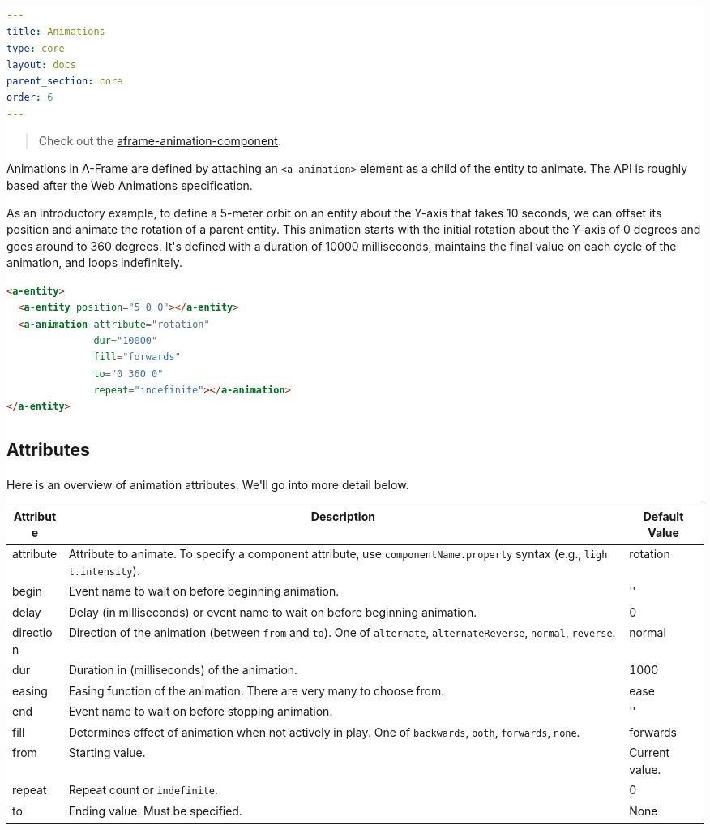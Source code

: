```yaml
---
title: Animations
type: core
layout: docs
parent_section: core
order: 6
---
```


> Check out the
> [aframe-animation-component](https://github.com/ngokevin/aframe-animation-component).

Animations in A-Frame are defined by attaching an `<a-animation>` element as a
child of the entity to animate. The API is roughly based after the [Web
Animations](http://www.w3.org/TR/web-animations/) specification.

As an introductory example, to define a 5-meter orbit on an entity about the
Y-axis that takes 10 seconds, we can offset its position and animate the
rotation of a parent entity. This animation starts with the initial rotation
about the Y-axis of 0 degrees and goes around to 360 degrees. It's defined with
a duration of 10000 milliseconds, maintains the final value on each cycle of
the animation, and loops indefinitely.

```html
<a-entity>
  <a-entity position="5 0 0"></a-entity>
  <a-animation attribute="rotation"
               dur="10000"
               fill="forwards"
               to="0 360 0"
               repeat="indefinite"></a-animation>
</a-entity>
```



## Attributes

Here is an overview of animation attributes. We'll go into more detail below.

| Attribute | Description                                                                                                            | Default Value  |
|-----------|------------------------------------------------------------------------------------------------------------------------|----------------|
| attribute | Attribute to animate. To specify a component attribute, use `componentName.property` syntax (e.g., `light.intensity`). | rotation       |
| begin     | Event name to wait on before beginning animation.                                                                      | ''             |
| delay     | Delay (in milliseconds) or event name to wait on before beginning animation.                                           | 0              |
| direction | Direction of the animation (between `from` and `to`). One of `alternate`, `alternateReverse`, `normal`, `reverse`.     | normal         |
| dur       | Duration in (milliseconds) of the animation.                                                                           | 1000           |
| easing    | Easing function of the animation. There are very many to choose from.                                                  | ease           |
| end       | Event name to wait on before stopping animation.                                                                       | ''             |
| fill      | Determines effect of animation when not actively in play. One of `backwards`, `both`, `forwards`, `none`.              | forwards       |
| from      | Starting value.                                                                                                        | Current value. |
| repeat    | Repeat count or `indefinite`.                                                                                          | 0              |
| to        | Ending value. Must be specified.                                                                                       | None           |
